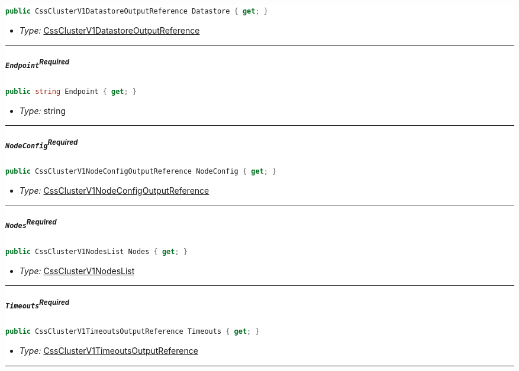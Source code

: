 ```csharp
public CssClusterV1DatastoreOutputReference Datastore { get; }
```

- *Type:* <a href="#@cdktf/provider-opentelekomcloud.cssClusterV1.CssClusterV1DatastoreOutputReference">CssClusterV1DatastoreOutputReference</a>

---

##### `Endpoint`<sup>Required</sup> <a name="Endpoint" id="@cdktf/provider-opentelekomcloud.cssClusterV1.CssClusterV1.property.endpoint"></a>

```csharp
public string Endpoint { get; }
```

- *Type:* string

---

##### `NodeConfig`<sup>Required</sup> <a name="NodeConfig" id="@cdktf/provider-opentelekomcloud.cssClusterV1.CssClusterV1.property.nodeConfig"></a>

```csharp
public CssClusterV1NodeConfigOutputReference NodeConfig { get; }
```

- *Type:* <a href="#@cdktf/provider-opentelekomcloud.cssClusterV1.CssClusterV1NodeConfigOutputReference">CssClusterV1NodeConfigOutputReference</a>

---

##### `Nodes`<sup>Required</sup> <a name="Nodes" id="@cdktf/provider-opentelekomcloud.cssClusterV1.CssClusterV1.property.nodes"></a>

```csharp
public CssClusterV1NodesList Nodes { get; }
```

- *Type:* <a href="#@cdktf/provider-opentelekomcloud.cssClusterV1.CssClusterV1NodesList">CssClusterV1NodesList</a>

---

##### `Timeouts`<sup>Required</sup> <a name="Timeouts" id="@cdktf/provider-opentelekomcloud.cssClusterV1.CssClusterV1.property.timeouts"></a>

```csharp
public CssClusterV1TimeoutsOutputReference Timeouts { get; }
```

- *Type:* <a href="#@cdktf/provider-opentelekomcloud.cssClusterV1.CssClusterV1TimeoutsOutputReference">CssClusterV1TimeoutsOutputReference</a>

---
